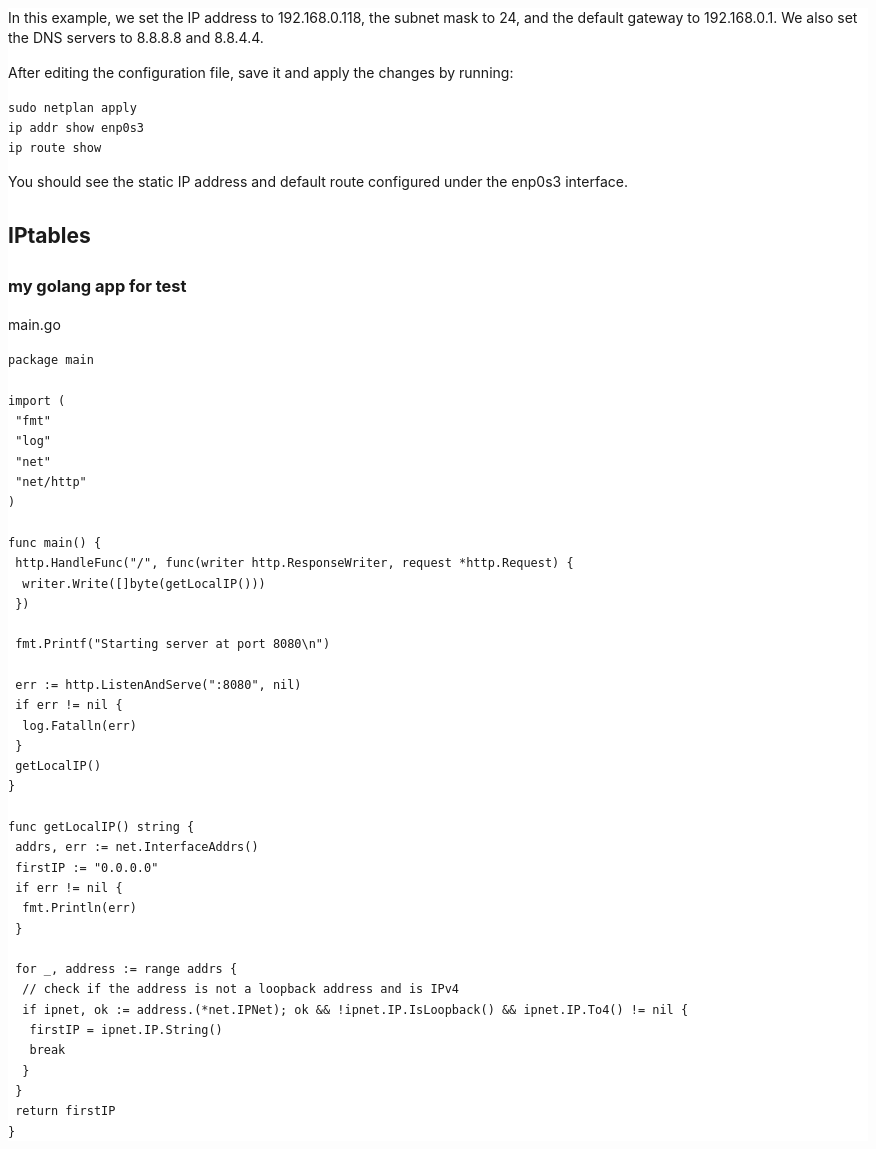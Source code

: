 In this example, we set the IP address to 192.168.0.118, the subnet mask to 24, and the default gateway to 192.168.0.1. We also set the DNS servers to 8.8.8.8 and 8.8.4.4.

After editing the configuration file, save it and apply the changes by running:

```shell
sudo netplan apply
ip addr show enp0s3
ip route show
```

You should see the static IP address and default route configured under the enp0s3 interface.

## IPtables

### my golang app for test

main.go

```golang
package main

import (
 "fmt"
 "log"
 "net"
 "net/http"
)

func main() {
 http.HandleFunc("/", func(writer http.ResponseWriter, request *http.Request) {
  writer.Write([]byte(getLocalIP()))
 })

 fmt.Printf("Starting server at port 8080\n")

 err := http.ListenAndServe(":8080", nil)
 if err != nil {
  log.Fatalln(err)
 }
 getLocalIP()
}

func getLocalIP() string {
 addrs, err := net.InterfaceAddrs()
 firstIP := "0.0.0.0"
 if err != nil {
  fmt.Println(err)
 }

 for _, address := range addrs {
  // check if the address is not a loopback address and is IPv4
  if ipnet, ok := address.(*net.IPNet); ok && !ipnet.IP.IsLoopback() && ipnet.IP.To4() != nil {
   firstIP = ipnet.IP.String()
   break
  }
 }
 return firstIP
}
```

